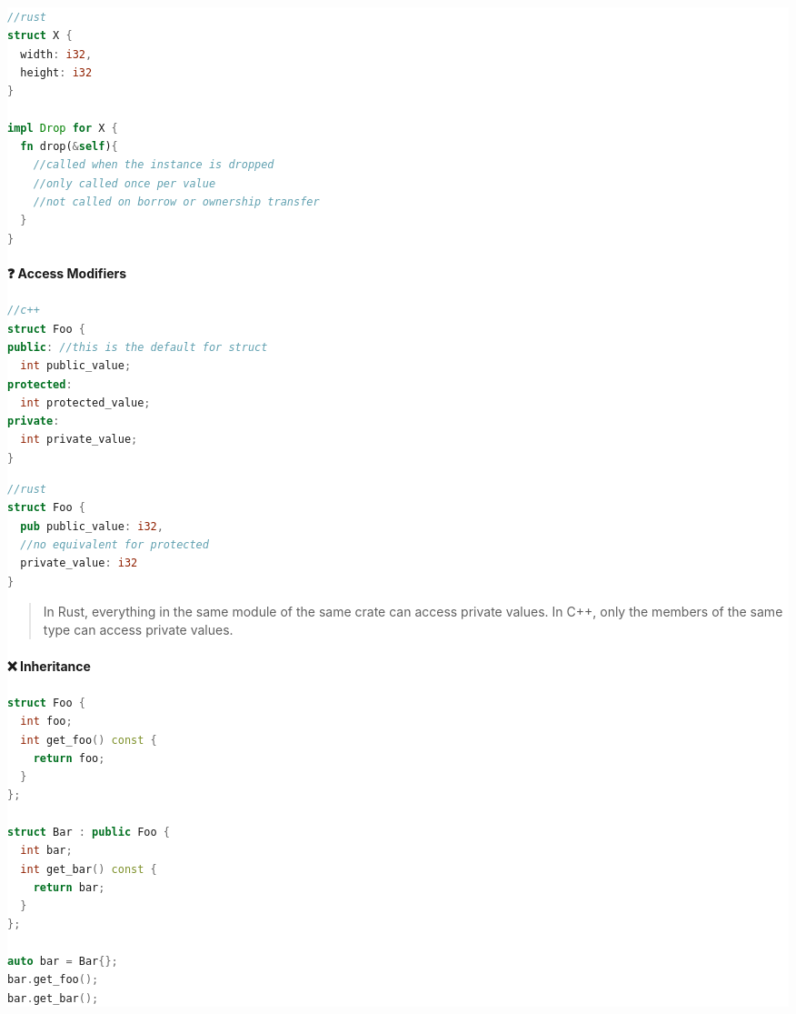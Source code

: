```rust
//rust
struct X {
  width: i32,
  height: i32
}

impl Drop for X {
  fn drop(&self){
    //called when the instance is dropped
    //only called once per value
    //not called on borrow or ownership transfer
  }
}
```

#### :question: Access Modifiers

```c++
//c++
struct Foo {
public: //this is the default for struct
  int public_value;
protected:
  int protected_value;
private:
  int private_value;
}
```

```rust
//rust
struct Foo {
  pub public_value: i32,
  //no equivalent for protected
  private_value: i32
}
```

> In Rust, everything in the same module of the same crate can access private values. In C++, only the members of the same type can access private values.

#### :x: Inheritance

```c++
struct Foo {
  int foo;
  int get_foo() const {
    return foo;
  }
};

struct Bar : public Foo {
  int bar;
  int get_bar() const {
    return bar;
  }
};

auto bar = Bar{};
bar.get_foo();
bar.get_bar();
```
